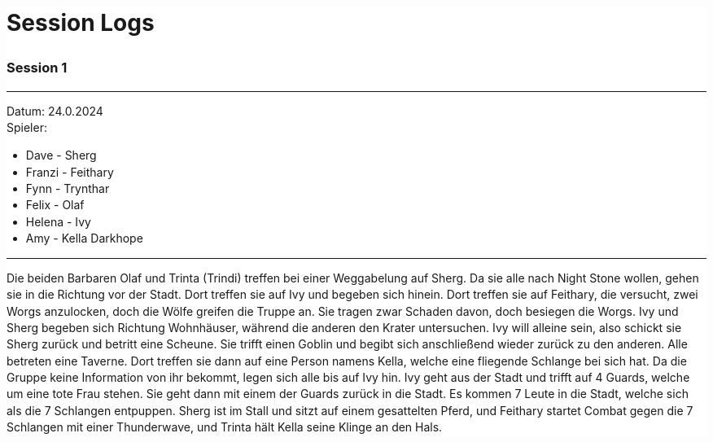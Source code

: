 # Session Logs

### Session 1
___
Datum: 24.0.2024 <br>
Spieler:
- Dave - Sherg
- Franzi - Feithary
- Fynn - Trynthar
- Felix - Olaf
- Helena - Ivy
- Amy - Kella Darkhope
___
Die beiden Barbaren Olaf und Trinta (Trindi) treffen bei einer Weggabelung auf Sherg. Da sie alle nach Night Stone wollen, gehen sie in die Richtung vor der Stadt. Dort treffen sie auf Ivy und begeben sich hinein. Dort treffen sie auf Feithary, die versucht, zwei Worgs anzulocken, doch die Wölfe greifen die Truppe an. Sie tragen zwar Schaden davon, doch besiegen die Worgs. Ivy und Sherg begeben sich Richtung Wohnhäuser, während die anderen den Krater untersuchen. Ivy will alleine sein, also schickt sie Sherg zurück und betritt eine Scheune. Sie trifft einen Goblin und begibt sich anschließend wieder zurück zu den anderen. Alle betreten eine Taverne. Dort treffen sie dann auf eine Person namens Kella, welche eine fliegende Schlange bei sich hat. Da die Gruppe keine Information von ihr bekommt, legen sich alle bis auf Ivy hin. Ivy geht aus der Stadt und trifft auf 4 Guards, welche um eine tote Frau stehen. Sie geht dann mit einem der Guards zurück in die Stadt. Es kommen 7 Leute in die Stadt, welche sich als die 7 Schlangen entpuppen. Sherg ist im Stall und sitzt auf einem gesattelten Pferd, und Feithary startet Combat gegen die 7 Schlangen mit einer Thunderwave, und Trinta hält Kella seine Klinge an den Hals.